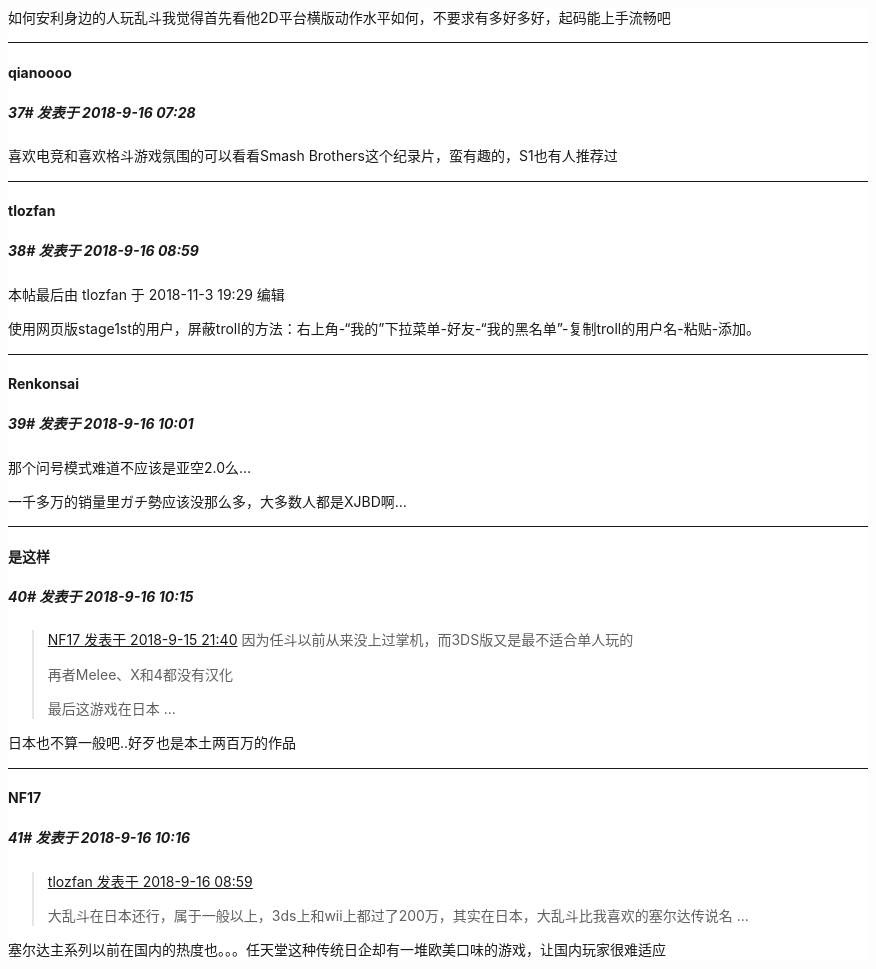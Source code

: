 
如何安利身边的人玩乱斗我觉得首先看他2D平台横版动作水平如何，不要求有多好多好，起码能上手流畅吧


-----

####  qianoooo  
##### 37#       发表于 2018-9-16 07:28


喜欢电竞和喜欢格斗游戏氛围的可以看看Smash Brothers这个纪录片，蛮有趣的，S1也有人推荐过


-----

####  tlozfan  
##### 38#       发表于 2018-9-16 08:59


 本帖最后由 tlozfan 于 2018-11-3 19:29 编辑 

使用网页版stage1st的用户，屏蔽troll的方法：右上角-“我的”下拉菜单-好友-“我的黑名单”-复制troll的用户名-粘贴-添加。


-----

####  Renkonsai  
##### 39#       发表于 2018-9-16 10:01


那个问号模式难道不应该是亚空2.0么…

一千多万的销量里ガチ勢应该没那么多，大多数人都是XJBD啊…


-----

####  是这样  
##### 40#       发表于 2018-9-16 10:15


<blockquote><a href="httphttps://bbs.saraba1st.com/2b/forum.php?mod=redirect&amp;goto=findpost&amp;pid=40970326&amp;ptid=1755649" target="_blank">NF17 发表于 2018-9-15 21:40</a>
因为任斗以前从来没上过掌机，而3DS版又是最不适合单人玩的

再者Melee、X和4都没有汉化

最后这游戏在日本 ...</blockquote>
日本也不算一般吧..好歹也是本土两百万的作品


-----

####  NF17  
##### 41#       发表于 2018-9-16 10:16


<blockquote><a href="httphttps://bbs.saraba1st.com/2b/forum.php?mod=redirect&amp;goto=findpost&amp;pid=40973765&amp;ptid=1755649" target="_blank">tlozfan 发表于 2018-9-16 08:59</a>

大乱斗在日本还行，属于一般以上，3ds上和wii上都过了200万，其实在日本，大乱斗比我喜欢的塞尔达传说名 ...</blockquote>
塞尔达主系列以前在国内的热度也。。。任天堂这种传统日企却有一堆欧美口味的游戏，让国内玩家很难适应
